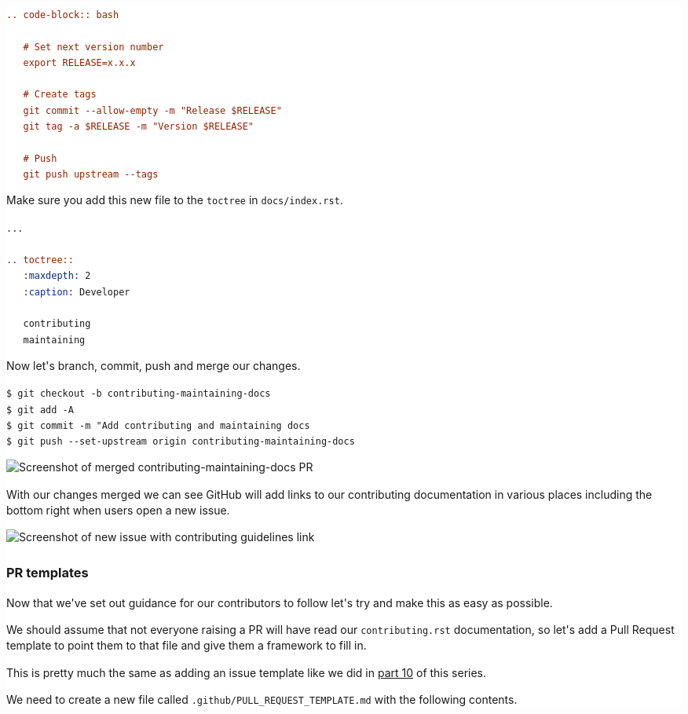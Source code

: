 ```rst
.. code-block:: bash

   # Set next version number
   export RELEASE=x.x.x

   # Create tags
   git commit --allow-empty -m "Release $RELEASE"
   git tag -a $RELEASE -m "Version $RELEASE"

   # Push
   git push upstream --tags
```

Make sure you add this new file to the `toctree` in `docs/index.rst`.

```rst
...

.. toctree::
   :maxdepth: 2
   :caption: Developer

   contributing
   maintaining
```

Now let's branch, commit, push and merge our changes.

```console
$ git checkout -b contributing-maintaining-docs
$ git add -A
$ git commit -m "Add contributing and maintaining docs
$ git push --set-upstream origin contributing-maintaining-docs
```

![Screenshot of merged contributing-maintaining-docs PR](https://i.imgur.com/w4wZMsg.png)

With our changes merged we can see GitHub will add links to our contributing documentation in various places including the bottom right when users open a new issue.

![Screenshot of new issue with contributing guidelines link](https://i.imgur.com/g7A5s12.png)

### PR templates

Now that we've set out guidance for our contributors to follow let's try and make this as easy as possible.

We should assume that not everyone raising a PR will have read our `contributing.rst` documentation, so let's add
a Pull Request template to point them to that file and give them a framework to fill in.

This is pretty much the same as adding an issue template like we did in [part 10](https://jacobtomlinson.dev/posts/2021/building-a-user-community-for-your-open-source-project/) of this series.

We need to create a new file called `.github/PULL_REQUEST_TEMPLATE.md` with the following contents.
